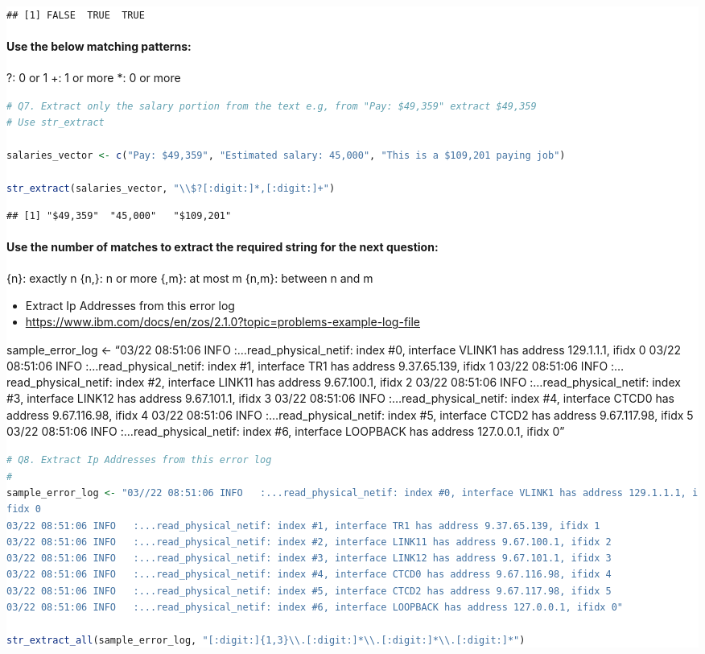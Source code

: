     ## [1] FALSE  TRUE  TRUE

#### Use the below matching patterns:

?: 0 or 1 +: 1 or more \*: 0 or more

``` r
# Q7. Extract only the salary portion from the text e.g, from "Pay: $49,359" extract $49,359 
# Use str_extract 

salaries_vector <- c("Pay: $49,359", "Estimated salary: 45,000", "This is a $109,201 paying job")

str_extract(salaries_vector, "\\$?[:digit:]*,[:digit:]+")
```

    ## [1] "$49,359"  "45,000"   "$109,201"

#### Use the number of matches to extract the required string for the next question:

{n}: exactly n {n,}: n or more {,m}: at most m {n,m}: between n and m

-   Extract Ip Addresses from this error log
-   <https://www.ibm.com/docs/en/zos/2.1.0?topic=problems-example-log-file>

sample_error_log \<- “03/22 08:51:06 INFO :…read_physical_netif: index
\#0, interface VLINK1 has address 129.1.1.1, ifidx 0 03/22 08:51:06 INFO
:…read_physical_netif: index \#1, interface TR1 has address 9.37.65.139,
ifidx 1 03/22 08:51:06 INFO :…read_physical_netif: index \#2, interface
LINK11 has address 9.67.100.1, ifidx 2 03/22 08:51:06 INFO
:…read_physical_netif: index \#3, interface LINK12 has address
9.67.101.1, ifidx 3 03/22 08:51:06 INFO :…read_physical_netif: index
\#4, interface CTCD0 has address 9.67.116.98, ifidx 4 03/22 08:51:06
INFO :…read_physical_netif: index \#5, interface CTCD2 has address
9.67.117.98, ifidx 5 03/22 08:51:06 INFO :…read_physical_netif: index
\#6, interface LOOPBACK has address 127.0.0.1, ifidx 0”

``` r
# Q8. Extract Ip Addresses from this error log
# 
sample_error_log <- "03//22 08:51:06 INFO   :...read_physical_netif: index #0, interface VLINK1 has address 129.1.1.1, ifidx 0
03/22 08:51:06 INFO   :...read_physical_netif: index #1, interface TR1 has address 9.37.65.139, ifidx 1
03/22 08:51:06 INFO   :...read_physical_netif: index #2, interface LINK11 has address 9.67.100.1, ifidx 2
03/22 08:51:06 INFO   :...read_physical_netif: index #3, interface LINK12 has address 9.67.101.1, ifidx 3
03/22 08:51:06 INFO   :...read_physical_netif: index #4, interface CTCD0 has address 9.67.116.98, ifidx 4
03/22 08:51:06 INFO   :...read_physical_netif: index #5, interface CTCD2 has address 9.67.117.98, ifidx 5
03/22 08:51:06 INFO   :...read_physical_netif: index #6, interface LOOPBACK has address 127.0.0.1, ifidx 0"

str_extract_all(sample_error_log, "[:digit:]{1,3}\\.[:digit:]*\\.[:digit:]*\\.[:digit:]*")
```
